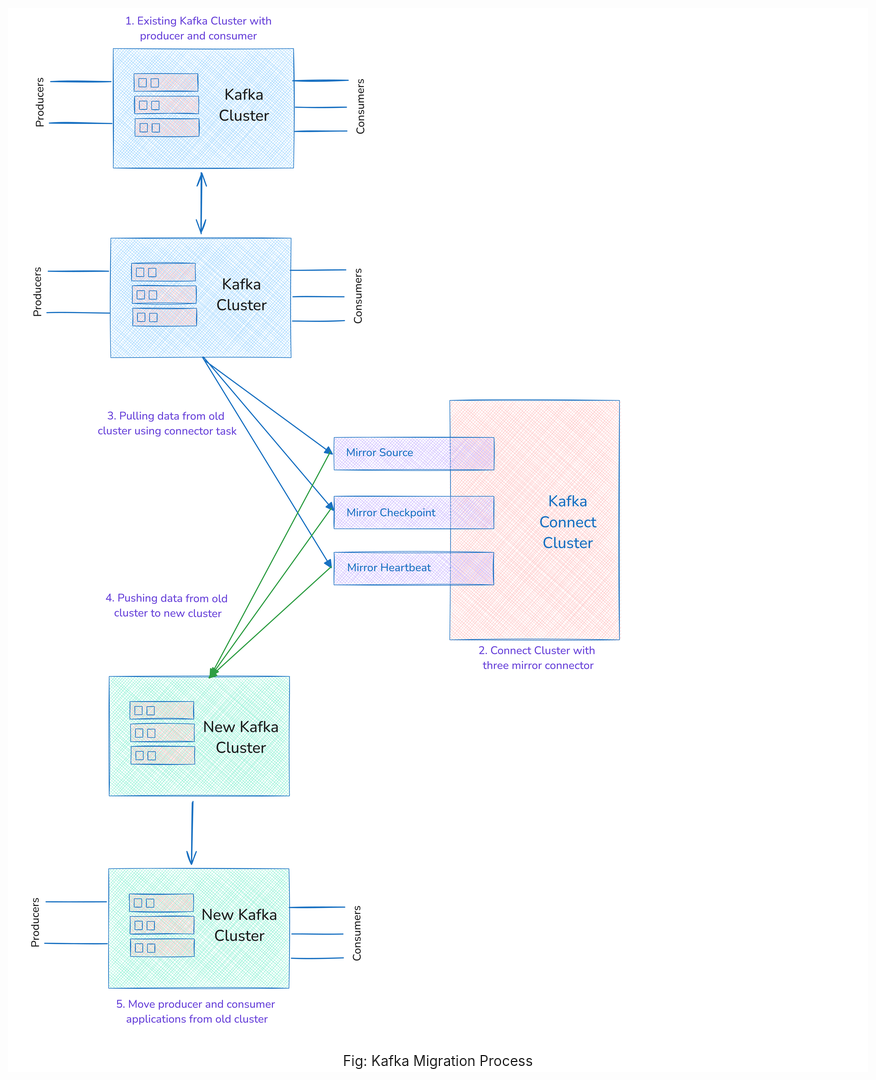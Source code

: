   <img alt="Kafka Migration Process" src="/docs/images/kafka/migration/migration.png">
<figcaption align="center">Fig: Kafka Migration Process</figcaption>
</figure>
